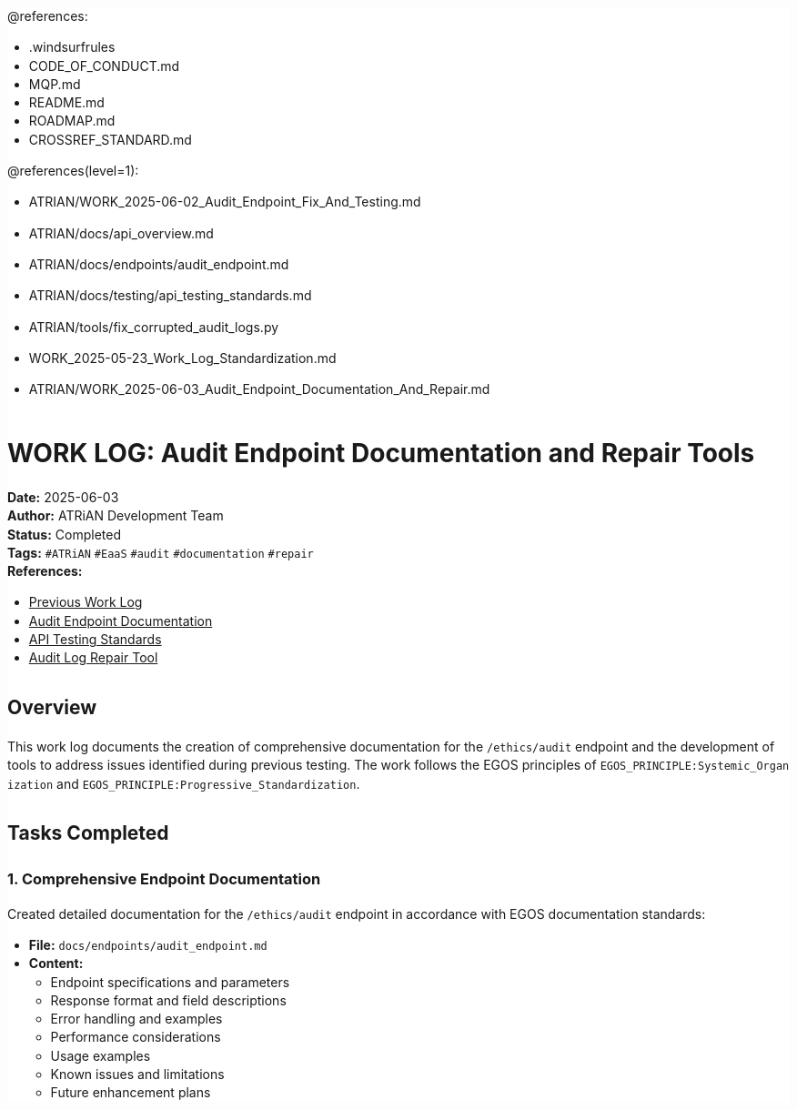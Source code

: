 @references:
- .windsurfrules
- CODE_OF_CONDUCT.md
- MQP.md
- README.md
- ROADMAP.md
- CROSSREF_STANDARD.md

@references(level=1):
  - ATRIAN/WORK_2025-06-02_Audit_Endpoint_Fix_And_Testing.md
  - ATRIAN/docs/api_overview.md
  - ATRIAN/docs/endpoints/audit_endpoint.md
  - ATRIAN/docs/testing/api_testing_standards.md
  - ATRIAN/tools/fix_corrupted_audit_logs.py
  - WORK_2025-05-23_Work_Log_Standardization.md








  - ATRIAN/WORK_2025-06-03_Audit_Endpoint_Documentation_And_Repair.md

# WORK LOG: Audit Endpoint Documentation and Repair Tools

**Date:** 2025-06-03  
**Author:** ATRiAN Development Team  
**Status:** Completed  
**Tags:** `#ATRiAN` `#EaaS` `#audit` `#documentation` `#repair`  
**References:** 
- [Previous Work Log](./WORK_2025-06-02_Audit_Endpoint_Fix_And_Testing.md)
- [Audit Endpoint Documentation](./docs/endpoints/audit_endpoint.md)
- [API Testing Standards](./docs/testing/api_testing_standards.md)
- [Audit Log Repair Tool](./tools/fix_corrupted_audit_logs.py)

## Overview

This work log documents the creation of comprehensive documentation for the `/ethics/audit` endpoint and the development of tools to address issues identified during previous testing. The work follows the EGOS principles of `EGOS_PRINCIPLE:Systemic_Organization` and `EGOS_PRINCIPLE:Progressive_Standardization`.

## Tasks Completed

### 1. Comprehensive Endpoint Documentation

Created detailed documentation for the `/ethics/audit` endpoint in accordance with EGOS documentation standards:

- **File:** `docs/endpoints/audit_endpoint.md`
- **Content:**
  - Endpoint specifications and parameters
  - Response format and field descriptions
  - Error handling and examples
  - Performance considerations
  - Usage examples
  - Known issues and limitations
  - Future enhancement plans
